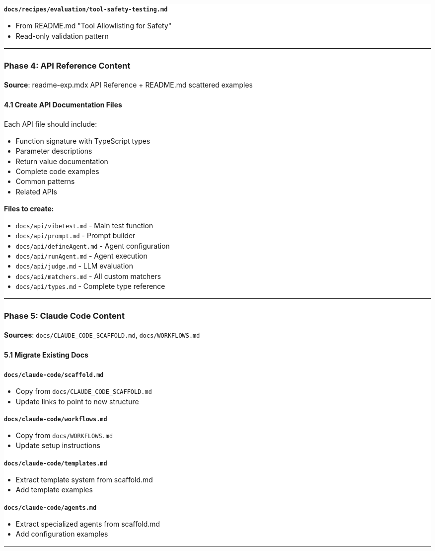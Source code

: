 **`docs/recipes/evaluation/tool-safety-testing.md`**
- From README.md "Tool Allowlisting for Safety"
- Read-only validation pattern

---

### Phase 4: API Reference Content

**Source**: readme-exp.mdx API Reference + README.md scattered examples

#### 4.1 Create API Documentation Files

Each API file should include:
- Function signature with TypeScript types
- Parameter descriptions
- Return value documentation
- Complete code examples
- Common patterns
- Related APIs

**Files to create:**
- `docs/api/vibeTest.md` - Main test function
- `docs/api/prompt.md` - Prompt builder
- `docs/api/defineAgent.md` - Agent configuration
- `docs/api/runAgent.md` - Agent execution
- `docs/api/judge.md` - LLM evaluation
- `docs/api/matchers.md` - All custom matchers
- `docs/api/types.md` - Complete type reference

---

### Phase 5: Claude Code Content

**Sources**: `docs/CLAUDE_CODE_SCAFFOLD.md`, `docs/WORKFLOWS.md`

#### 5.1 Migrate Existing Docs

**`docs/claude-code/scaffold.md`**
- Copy from `docs/CLAUDE_CODE_SCAFFOLD.md`
- Update links to point to new structure

**`docs/claude-code/workflows.md`**
- Copy from `docs/WORKFLOWS.md`
- Update setup instructions

**`docs/claude-code/templates.md`**
- Extract template system from scaffold.md
- Add template examples

**`docs/claude-code/agents.md`**
- Extract specialized agents from scaffold.md
- Add configuration examples

---
